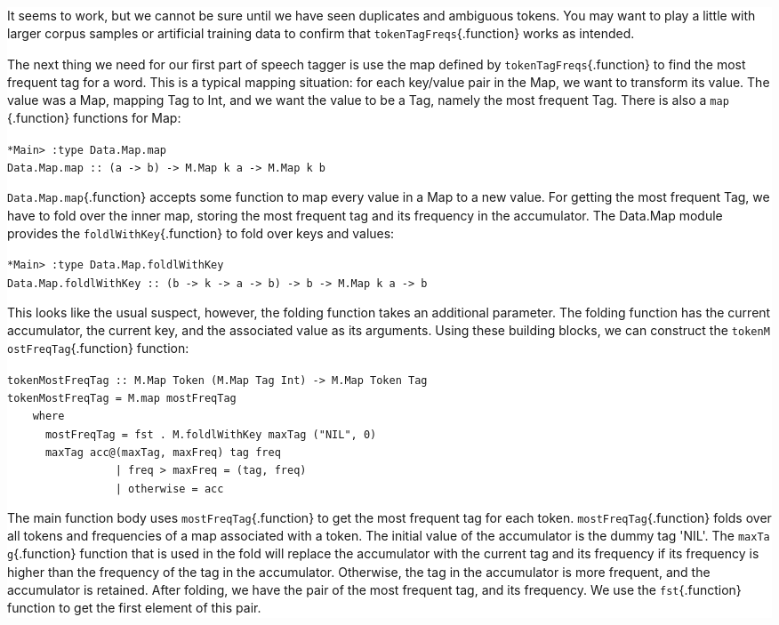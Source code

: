It seems to work, but we cannot be sure until we have seen duplicates
and ambiguous tokens. You may want to play a little with larger corpus
samples or artificial training data to confirm that
`tokenTagFreqs`{.function} works as intended.

The next thing we need for our first part of speech tagger is use the
map defined by `tokenTagFreqs`{.function} to find the most frequent tag
for a word. This is a typical mapping situation: for each key/value pair
in the Map, we want to transform its value. The value was a Map, mapping
Tag to Int, and we want the value to be a Tag, namely the most frequent
Tag. There is also a `map`{.function} functions for Map:

~~~~ {.screen}
*Main> :type Data.Map.map
Data.Map.map :: (a -> b) -> M.Map k a -> M.Map k b
~~~~

`Data.Map.map`{.function} accepts some function to map every value in a
Map to a new value. For getting the most frequent Tag, we have to fold
over the inner map, storing the most frequent tag and its frequency in
the accumulator. The Data.Map module provides the
`foldlWithKey`{.function} to fold over keys and values:

~~~~ {.screen}
*Main> :type Data.Map.foldlWithKey
Data.Map.foldlWithKey :: (b -> k -> a -> b) -> b -> M.Map k a -> b
~~~~

This looks like the usual suspect, however, the folding function takes
an additional parameter. The folding function has the current
accumulator, the current key, and the associated value as its arguments.
Using these building blocks, we can construct the
`tokenMostFreqTag`{.function} function:

~~~~ {.programlisting}
tokenMostFreqTag :: M.Map Token (M.Map Tag Int) -> M.Map Token Tag
tokenMostFreqTag = M.map mostFreqTag
    where
      mostFreqTag = fst . M.foldlWithKey maxTag ("NIL", 0)
      maxTag acc@(maxTag, maxFreq) tag freq
                 | freq > maxFreq = (tag, freq)
                 | otherwise = acc
~~~~

The main function body uses `mostFreqTag`{.function} to get the most
frequent tag for each token. `mostFreqTag`{.function} folds over all
tokens and frequencies of a map associated with a token. The initial
value of the accumulator is the dummy tag 'NIL'. The `maxTag`{.function}
function that is used in the fold will replace the accumulator with the
current tag and its frequency if its frequency is higher than the
frequency of the tag in the accumulator. Otherwise, the tag in the
accumulator is more frequent, and the accumulator is retained. After
folding, we have the pair of the most frequent tag, and its frequency.
We use the `fst`{.function} function to get the first element of this
pair.
